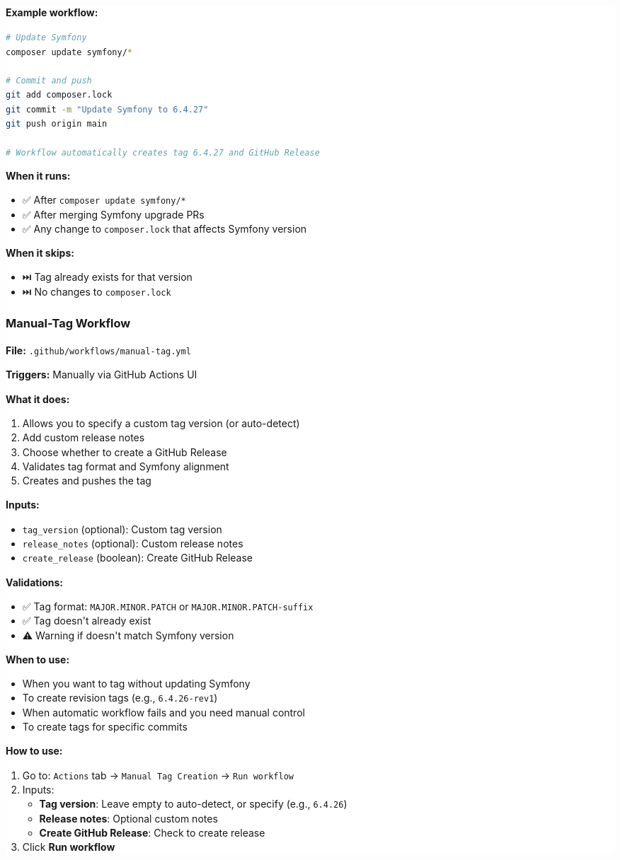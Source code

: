 **Example workflow:**
```bash
# Update Symfony
composer update symfony/*

# Commit and push
git add composer.lock
git commit -m "Update Symfony to 6.4.27"
git push origin main

# Workflow automatically creates tag 6.4.27 and GitHub Release
```

**When it runs:**
- ✅ After `composer update symfony/*`
- ✅ After merging Symfony upgrade PRs
- ✅ Any change to `composer.lock` that affects Symfony version

**When it skips:**
- ⏭️ Tag already exists for that version
- ⏭️ No changes to `composer.lock`

### Manual-Tag Workflow

**File:** `.github/workflows/manual-tag.yml`

**Triggers:** Manually via GitHub Actions UI

**What it does:**
1. Allows you to specify a custom tag version (or auto-detect)
2. Add custom release notes
3. Choose whether to create a GitHub Release
4. Validates tag format and Symfony alignment
5. Creates and pushes the tag

**Inputs:**
- `tag_version` (optional): Custom tag version
- `release_notes` (optional): Custom release notes
- `create_release` (boolean): Create GitHub Release

**Validations:**
- ✅ Tag format: `MAJOR.MINOR.PATCH` or `MAJOR.MINOR.PATCH-suffix`
- ✅ Tag doesn't already exist
- ⚠️ Warning if doesn't match Symfony version

**When to use:**
- When you want to tag without updating Symfony
- To create revision tags (e.g., `6.4.26-rev1`)
- When automatic workflow fails and you need manual control
- To create tags for specific commits

**How to use:**
1. Go to: `Actions` tab → `Manual Tag Creation` → `Run workflow`
2. Inputs:
   - **Tag version**: Leave empty to auto-detect, or specify (e.g., `6.4.26`)
   - **Release notes**: Optional custom notes
   - **Create GitHub Release**: Check to create release
3. Click **Run workflow**
